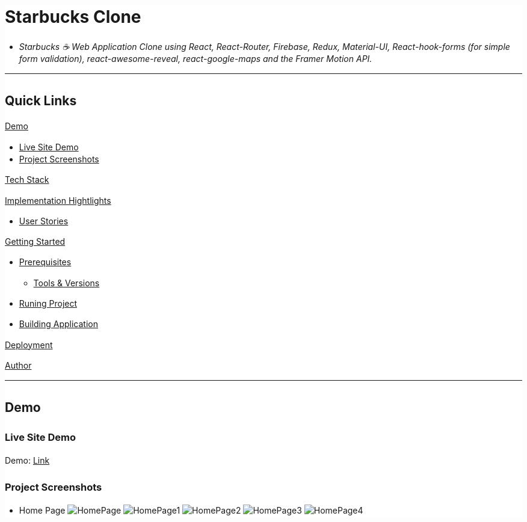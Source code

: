 # Starbucks Clone

- *Starbucks ☕️ Web Application Clone using React, React-Router, Firebase, Redux, Material-UI, React-hook-forms (for simple form validation), react-awesome-reveal, react-google-maps and the Framer Motion API.*

---

## Quick Links

[Demo](#demo)

- [Live Site Demo](#live-site-demo)
- [Project Screenshots](#project-screenshots)

[Tech Stack](#tech-stack)

[Implementation Hightlights](#Implementation-Highlights)

- [User Stories](#user-stories)

[Getting Started](#getting-started)

- [Prerequisites](#prerequisites)

  - [Tools & Versions](#tools-&-versions)

- [Runing Project](#running-project)

- [Building Application](#building-application)

[Deployment](#deployment)

[Author](#author)


---

## Demo

### Live Site Demo

Demo: [Link](https://starbucks-clone-cd780.web.app/)

### Project Screenshots

- Home Page
![HomePage](https://user-images.githubusercontent.com/37274588/126140352-2b00b0a7-90c6-4eef-b831-3bfad187be77.JPG)
![HomePage1](https://user-images.githubusercontent.com/37274588/126140364-3a098457-890e-41e5-8c85-dedea90e43eb.JPG)
![HomePage2](https://user-images.githubusercontent.com/37274588/126140375-bb411e8e-4458-4a39-8b68-5d6a5ed5f111.JPG)
![HomePage3](https://user-images.githubusercontent.com/37274588/126140383-8dbbc073-c7b4-4ec0-9938-0dca9de5db40.JPG)
![HomePage4](https://user-images.githubusercontent.com/37274588/126140397-092a5311-06ab-4117-ae0f-7ed2dad63841.JPG)
